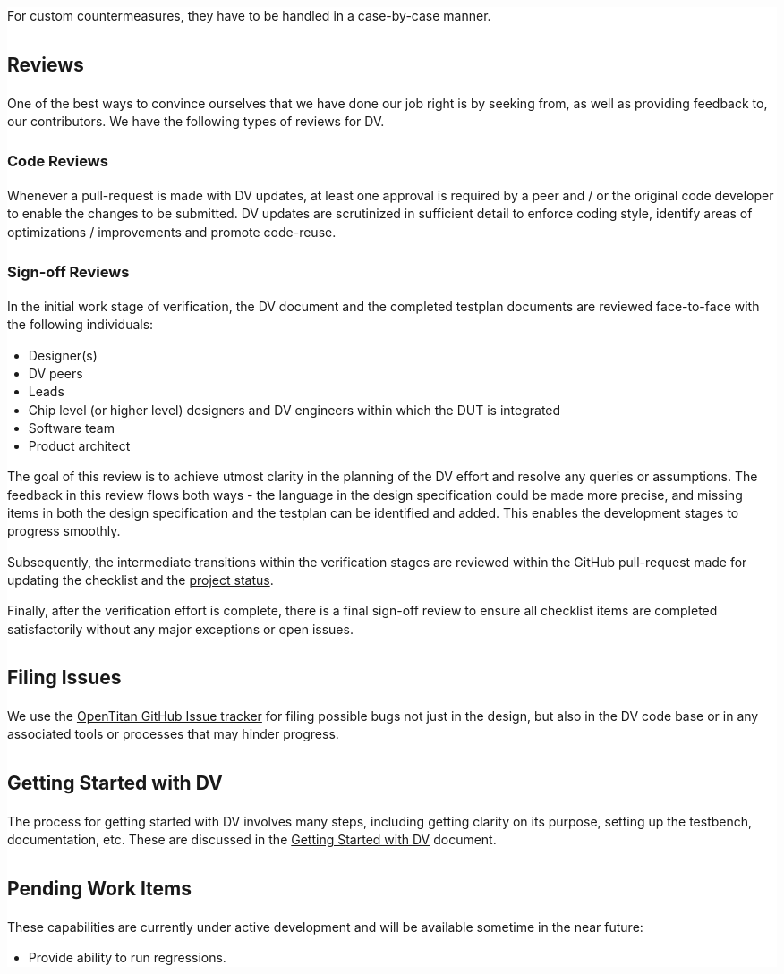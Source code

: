 For custom countermeasures, they have to be handled in a case-by-case manner.

## Reviews

One of the best ways to convince ourselves that we have done our job right is by seeking from, as well as providing feedback to, our contributors.
We have the following types of reviews for DV.

### Code Reviews

Whenever a pull-request is made with DV updates, at least one approval is required by a peer and / or the original code developer to enable the changes to be submitted.
DV updates are scrutinized in sufficient detail to enforce coding style, identify areas of optimizations / improvements and promote code-reuse.

### Sign-off Reviews

In the initial work stage of verification, the DV document and the completed testplan documents are reviewed face-to-face with the following individuals:

*  Designer(s)
*  DV peers
*  Leads
*  Chip level (or higher level) designers and DV engineers within which the DUT is integrated
*  Software team
*  Product architect

The goal of this review is to achieve utmost clarity in the planning of the DV effort and resolve any queries or assumptions.
The feedback in this review flows both ways - the language in the design specification could be made more precise, and missing items in both the design specification and the testplan can be identified and added.
This enables the development stages to progress smoothly.

Subsequently, the intermediate transitions within the verification stages are reviewed within the GitHub pull-request made for updating the checklist and the [project status](../../../project_governance/development_stages.md#indicating-stages-and-making-transitions).

Finally, after the verification effort is complete, there is a final sign-off review to ensure all checklist items are completed satisfactorily without any major exceptions or open issues.

## Filing Issues

We use the [OpenTitan GitHub Issue tracker](https://github.com/lowRISC/opentitan/issues) for filing possible bugs not just in the design, but also in the DV code base or in any associated tools or processes that may hinder progress.

## Getting Started with DV

The process for getting started with DV involves many steps, including getting clarity on its purpose, setting up the testbench, documentation, etc.
These are discussed in the [Getting Started with DV](../../../guides/getting_started/src/setup_dv.md) document.

## Pending Work Items

These capabilities are currently under active development and will be available sometime in the near future:

*  Provide ability to run regressions.
